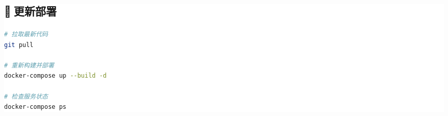 ## 🔄 更新部署

```bash
# 拉取最新代码
git pull

# 重新构建并部署
docker-compose up --build -d

# 检查服务状态
docker-compose ps
